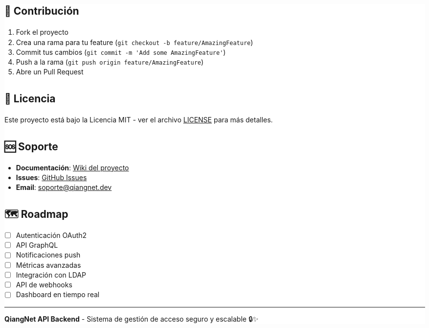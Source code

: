 ## 🤝 Contribución

1. Fork el proyecto
2. Crea una rama para tu feature (`git checkout -b feature/AmazingFeature`)
3. Commit tus cambios (`git commit -m 'Add some AmazingFeature'`)
4. Push a la rama (`git push origin feature/AmazingFeature`)
5. Abre un Pull Request

## 📄 Licencia

Este proyecto está bajo la Licencia MIT - ver el archivo [LICENSE](LICENSE) para más detalles.

## 🆘 Soporte

- **Documentación**: [Wiki del proyecto](wiki)
- **Issues**: [GitHub Issues](issues)
- **Email**: soporte@qiangnet.dev

## 🗺️ Roadmap

- [ ] Autenticación OAuth2
- [ ] API GraphQL
- [ ] Notificaciones push
- [ ] Métricas avanzadas
- [ ] Integración con LDAP
- [ ] API de webhooks
- [ ] Dashboard en tiempo real

---

**QiangNet API Backend** - Sistema de gestión de acceso seguro y escalable 🔒✨
